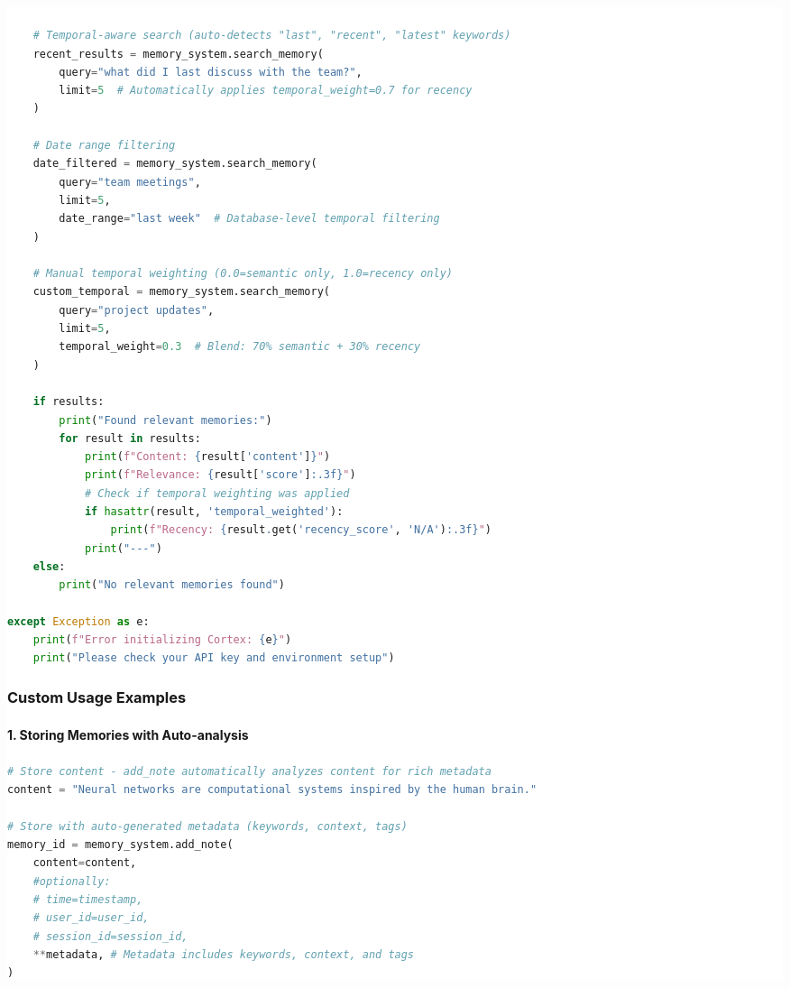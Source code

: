 ```python

    # Temporal-aware search (auto-detects "last", "recent", "latest" keywords)
    recent_results = memory_system.search_memory(
        query="what did I last discuss with the team?",
        limit=5  # Automatically applies temporal_weight=0.7 for recency
    )
    
    # Date range filtering
    date_filtered = memory_system.search_memory(
        query="team meetings", 
        limit=5,
        date_range="last week"  # Database-level temporal filtering
    )
    
    # Manual temporal weighting (0.0=semantic only, 1.0=recency only)
    custom_temporal = memory_system.search_memory(
        query="project updates",
        limit=5,
        temporal_weight=0.3  # Blend: 70% semantic + 30% recency
    )

    if results:
        print("Found relevant memories:")
        for result in results:
            print(f"Content: {result['content']}")
            print(f"Relevance: {result['score']:.3f}")
            # Check if temporal weighting was applied
            if hasattr(result, 'temporal_weighted'):
                print(f"Recency: {result.get('recency_score', 'N/A'):.3f}")
            print("---")
    else:
        print("No relevant memories found")

except Exception as e:
    print(f"Error initializing Cortex: {e}")
    print("Please check your API key and environment setup")
```

### Custom Usage Examples

#### 1. Storing Memories with Auto-analysis

```python
# Store content - add_note automatically analyzes content for rich metadata
content = "Neural networks are computational systems inspired by the human brain."

# Store with auto-generated metadata (keywords, context, tags)
memory_id = memory_system.add_note(
    content=content,
    #optionally:
    # time=timestamp, 
    # user_id=user_id, 
    # session_id=session_id,
    **metadata, # Metadata includes keywords, context, and tags
)
```
